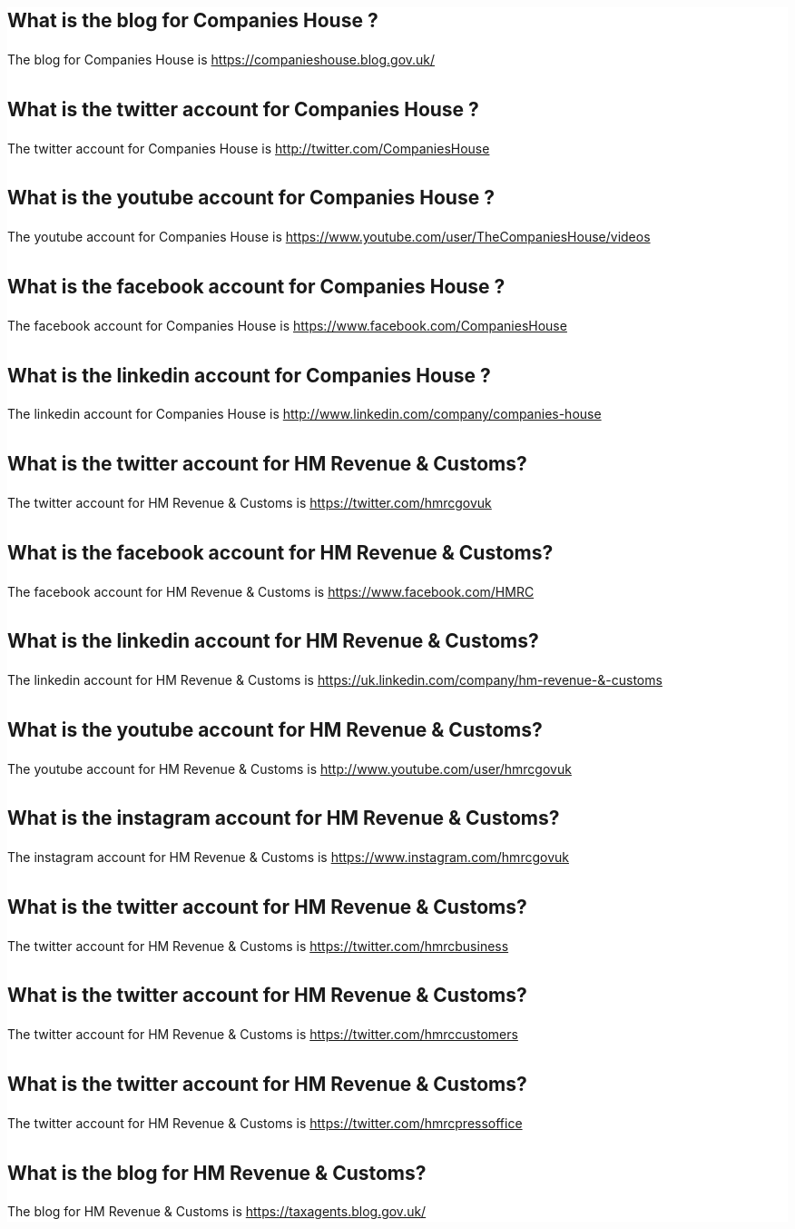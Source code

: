 ## What is the blog for Companies House ?
The blog for Companies House  is https://companieshouse.blog.gov.uk/

## What is the twitter account for Companies House ?
The twitter account for Companies House  is http://twitter.com/CompaniesHouse

## What is the youtube account for Companies House ?
The youtube account for Companies House  is https://www.youtube.com/user/TheCompaniesHouse/videos

## What is the facebook account for Companies House ?
The facebook account for Companies House  is https://www.facebook.com/CompaniesHouse

## What is the linkedin account for Companies House ?
The linkedin account for Companies House  is http://www.linkedin.com/company/companies-house

## What is the twitter account for HM Revenue & Customs?
The twitter account for HM Revenue & Customs is https://twitter.com/hmrcgovuk

## What is the facebook account for HM Revenue & Customs?
The facebook account for HM Revenue & Customs is https://www.facebook.com/HMRC

## What is the linkedin account for HM Revenue & Customs?
The linkedin account for HM Revenue & Customs is https://uk.linkedin.com/company/hm-revenue-&-customs

## What is the youtube account for HM Revenue & Customs?
The youtube account for HM Revenue & Customs is http://www.youtube.com/user/hmrcgovuk

## What is the instagram account for HM Revenue & Customs?
The instagram account for HM Revenue & Customs is https://www.instagram.com/hmrcgovuk

## What is the twitter account for HM Revenue & Customs?
The twitter account for HM Revenue & Customs is https://twitter.com/hmrcbusiness

## What is the twitter account for HM Revenue & Customs?
The twitter account for HM Revenue & Customs is https://twitter.com/hmrccustomers

## What is the twitter account for HM Revenue & Customs?
The twitter account for HM Revenue & Customs is https://twitter.com/hmrcpressoffice

## What is the blog for HM Revenue & Customs?
The blog for HM Revenue & Customs is https://taxagents.blog.gov.uk/
